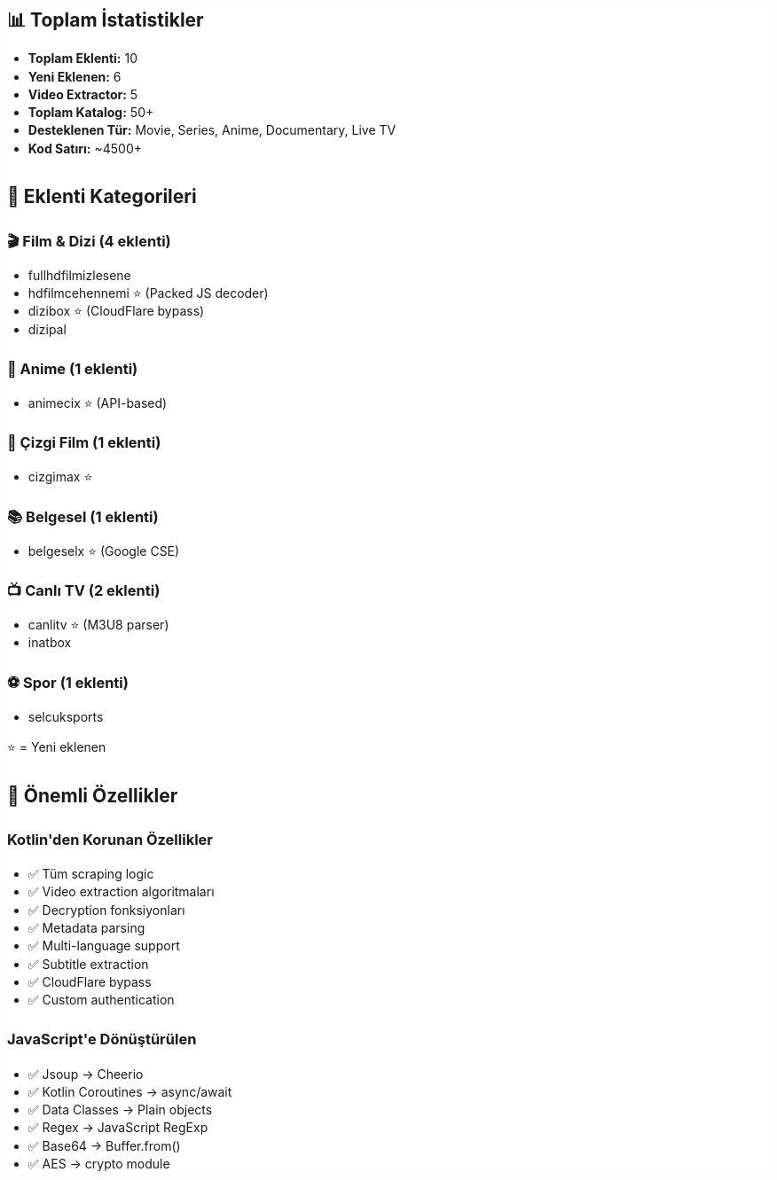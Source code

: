 ## 📊 Toplam İstatistikler

- **Toplam Eklenti:** 10
- **Yeni Eklenen:** 6
- **Video Extractor:** 5
- **Toplam Katalog:** 50+
- **Desteklenen Tür:** Movie, Series, Anime, Documentary, Live TV
- **Kod Satırı:** ~4500+

## 🎨 Eklenti Kategorileri

### 🎬 Film & Dizi (4 eklenti)
- fullhdfilmizlesene
- hdfilmcehennemi ⭐ (Packed JS decoder)
- dizibox ⭐ (CloudFlare bypass)
- dizipal

### 🎌 Anime (1 eklenti)
- animecix ⭐ (API-based)

### 🎨 Çizgi Film (1 eklenti)
- cizgimax ⭐

### 📚 Belgesel (1 eklenti)
- belgeselx ⭐ (Google CSE)

### 📺 Canlı TV (2 eklenti)
- canlitv ⭐ (M3U8 parser)
- inatbox

### ⚽ Spor (1 eklenti)
- selcuksports

⭐ = Yeni eklenen

## 🔑 Önemli Özellikler

### Kotlin'den Korunan Özellikler
- ✅ Tüm scraping logic
- ✅ Video extraction algoritmaları
- ✅ Decryption fonksiyonları
- ✅ Metadata parsing
- ✅ Multi-language support
- ✅ Subtitle extraction
- ✅ CloudFlare bypass
- ✅ Custom authentication

### JavaScript'e Dönüştürülen
- ✅ Jsoup → Cheerio
- ✅ Kotlin Coroutines → async/await
- ✅ Data Classes → Plain objects
- ✅ Regex → JavaScript RegExp
- ✅ Base64 → Buffer.from()
- ✅ AES → crypto module
